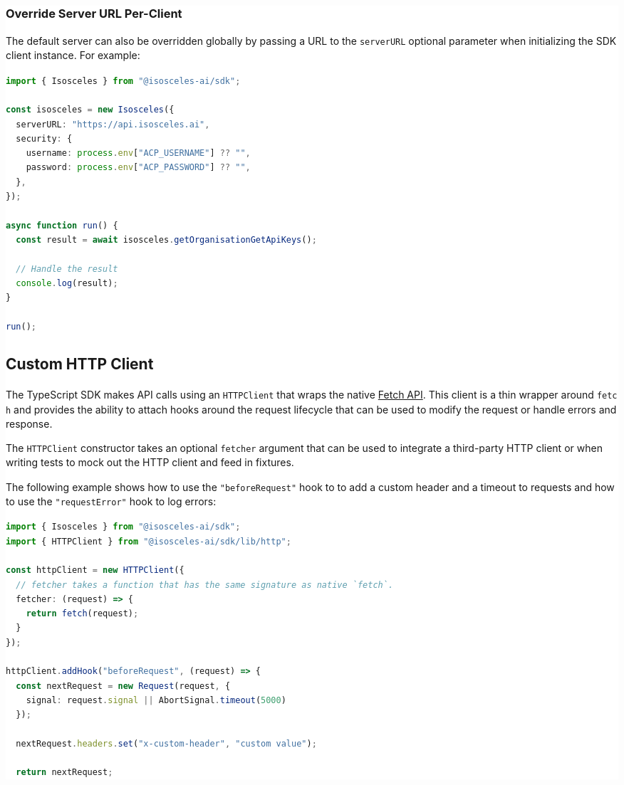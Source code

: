 ```typescript
```


### Override Server URL Per-Client

The default server can also be overridden globally by passing a URL to the `serverURL` optional parameter when initializing the SDK client instance. For example:

```typescript
import { Isosceles } from "@isosceles-ai/sdk";

const isosceles = new Isosceles({
  serverURL: "https://api.isosceles.ai",
  security: {
    username: process.env["ACP_USERNAME"] ?? "",
    password: process.env["ACP_PASSWORD"] ?? "",
  },
});

async function run() {
  const result = await isosceles.getOrganisationGetApiKeys();

  // Handle the result
  console.log(result);
}

run();

```



## Custom HTTP Client

The TypeScript SDK makes API calls using an `HTTPClient` that wraps the native
[Fetch API](https://developer.mozilla.org/en-US/docs/Web/API/Fetch_API). This
client is a thin wrapper around `fetch` and provides the ability to attach hooks
around the request lifecycle that can be used to modify the request or handle
errors and response.

The `HTTPClient` constructor takes an optional `fetcher` argument that can be
used to integrate a third-party HTTP client or when writing tests to mock out
the HTTP client and feed in fixtures.

The following example shows how to use the `"beforeRequest"` hook to to add a
custom header and a timeout to requests and how to use the `"requestError"` hook
to log errors:

```typescript
import { Isosceles } from "@isosceles-ai/sdk";
import { HTTPClient } from "@isosceles-ai/sdk/lib/http";

const httpClient = new HTTPClient({
  // fetcher takes a function that has the same signature as native `fetch`.
  fetcher: (request) => {
    return fetch(request);
  }
});

httpClient.addHook("beforeRequest", (request) => {
  const nextRequest = new Request(request, {
    signal: request.signal || AbortSignal.timeout(5000)
  });

  nextRequest.headers.set("x-custom-header", "custom value");

  return nextRequest;
```